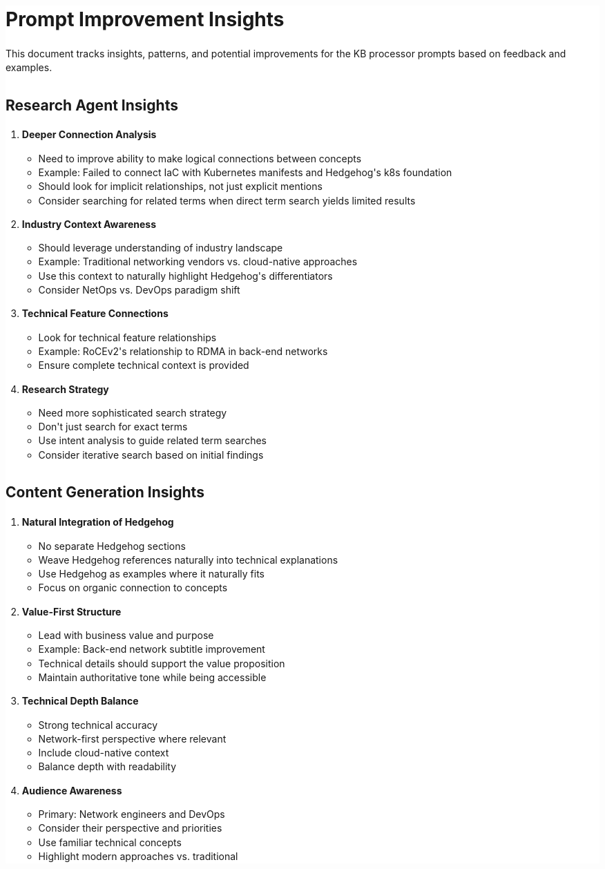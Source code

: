 # Prompt Improvement Insights

This document tracks insights, patterns, and potential improvements for the KB processor prompts based on feedback and examples.

## Research Agent Insights

1. **Deeper Connection Analysis**
   - Need to improve ability to make logical connections between concepts
   - Example: Failed to connect IaC with Kubernetes manifests and Hedgehog's k8s foundation
   - Should look for implicit relationships, not just explicit mentions
   - Consider searching for related terms when direct term search yields limited results

2. **Industry Context Awareness**
   - Should leverage understanding of industry landscape
   - Example: Traditional networking vendors vs. cloud-native approaches
   - Use this context to naturally highlight Hedgehog's differentiators
   - Consider NetOps vs. DevOps paradigm shift

3. **Technical Feature Connections**
   - Look for technical feature relationships
   - Example: RoCEv2's relationship to RDMA in back-end networks
   - Ensure complete technical context is provided

4. **Research Strategy**
   - Need more sophisticated search strategy
   - Don't just search for exact terms
   - Use intent analysis to guide related term searches
   - Consider iterative search based on initial findings

## Content Generation Insights

1. **Natural Integration of Hedgehog**
   - No separate Hedgehog sections
   - Weave Hedgehog references naturally into technical explanations
   - Use Hedgehog as examples where it naturally fits
   - Focus on organic connection to concepts

2. **Value-First Structure**
   - Lead with business value and purpose
   - Example: Back-end network subtitle improvement
   - Technical details should support the value proposition
   - Maintain authoritative tone while being accessible

3. **Technical Depth Balance**
   - Strong technical accuracy
   - Network-first perspective where relevant
   - Include cloud-native context
   - Balance depth with readability

4. **Audience Awareness**
   - Primary: Network engineers and DevOps
   - Consider their perspective and priorities
   - Use familiar technical concepts
   - Highlight modern approaches vs. traditional

